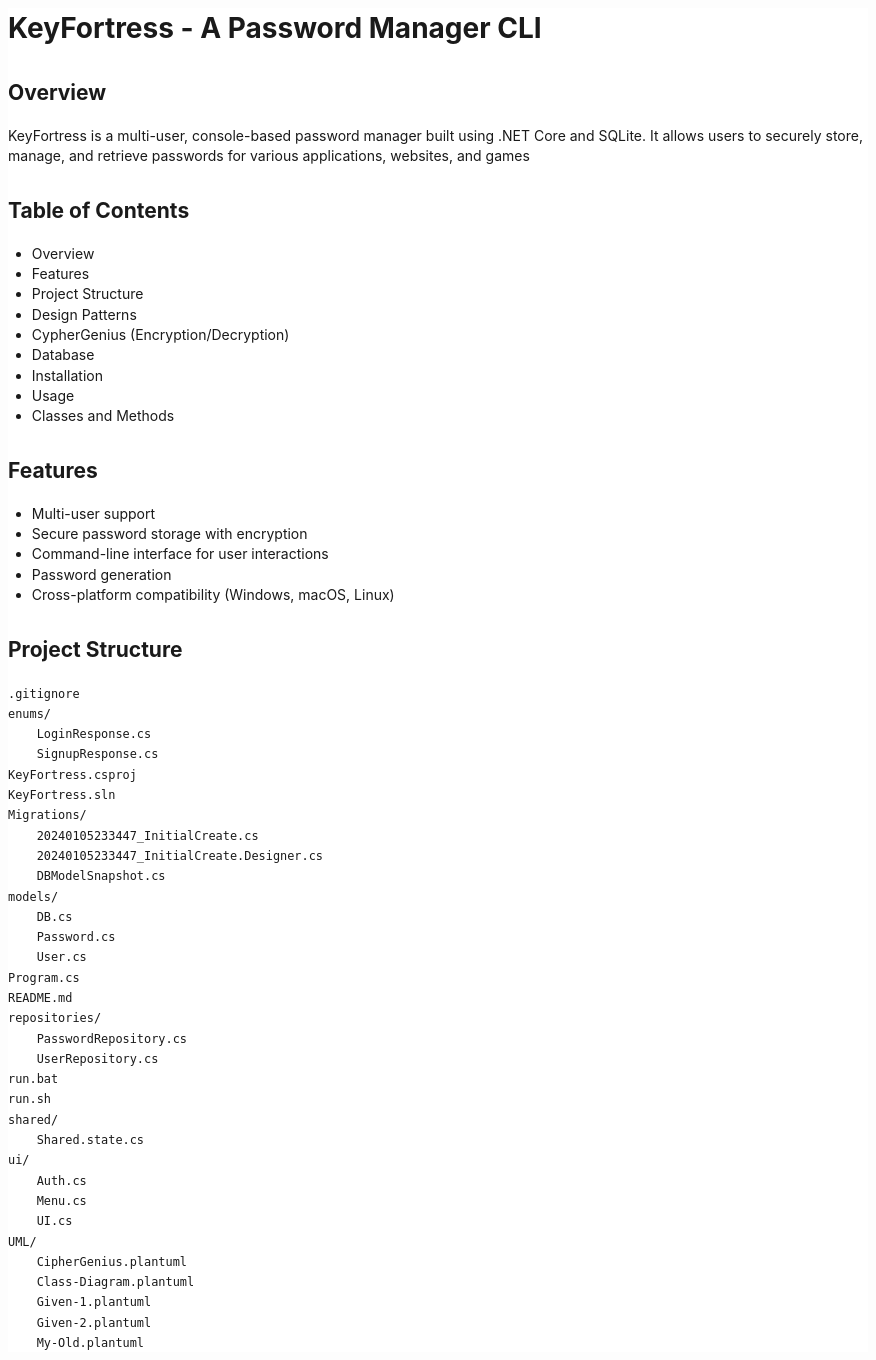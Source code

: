 # KeyFortress - A Password Manager CLI
## Overview
KeyFortress is a multi-user, console-based password manager built using .NET Core and SQLite. It allows users to securely store, manage, and retrieve passwords for various applications, websites, and games

## Table of Contents
- Overview
- Features
- Project Structure
- Design Patterns
- CypherGenius (Encryption/Decryption)
- Database
- Installation
- Usage
- Classes and Methods

## Features
- Multi-user support
- Secure password storage with encryption
- Command-line interface for user interactions
- Password generation
- Cross-platform compatibility (Windows, macOS, Linux)

## Project Structure

```
.gitignore
enums/
    LoginResponse.cs
    SignupResponse.cs
KeyFortress.csproj
KeyFortress.sln
Migrations/
    20240105233447_InitialCreate.cs
    20240105233447_InitialCreate.Designer.cs
    DBModelSnapshot.cs
models/
    DB.cs
    Password.cs
    User.cs
Program.cs
README.md
repositories/
    PasswordRepository.cs
    UserRepository.cs
run.bat
run.sh
shared/
    Shared.state.cs
ui/
    Auth.cs
    Menu.cs
    UI.cs
UML/
    CipherGenius.plantuml
    Class-Diagram.plantuml
    Given-1.plantuml
    Given-2.plantuml
    My-Old.plantuml
```